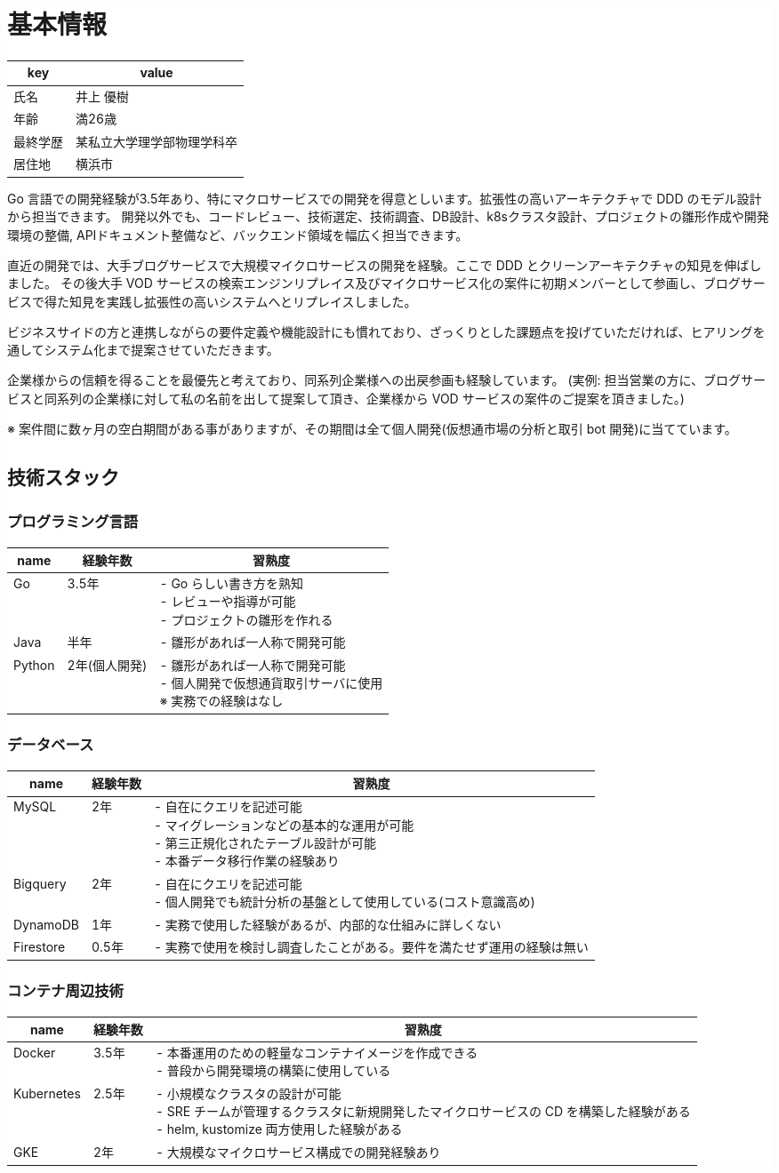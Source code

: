 # 基本情報

| key  | value         |
|------|---------------|
| 氏名   | 井上 優樹         |
| 年齢   | 満26歳          |
| 最終学歴 | 某私立大学理学部物理学科卒 |
| 居住地  | 横浜市           |

Go 言語での開発経験が3.5年あり、特にマクロサービスでの開発を得意としいます。拡張性の高いアーキテクチャで DDD のモデル設計から担当できます。
開発以外でも、コードレビュー、技術選定、技術調査、DB設計、k8sクラスタ設計、プロジェクトの雛形作成や開発環境の整備, APIドキュメント整備など、バックエンド領域を幅広く担当できます。

直近の開発では、大手ブログサービスで大規模マイクロサービスの開発を経験。ここで DDD とクリーンアーキテクチャの知見を伸ばしました。
その後大手 VOD サービスの検索エンジンリプレイス及びマイクロサービス化の案件に初期メンバーとして参画し、ブログサービスで得た知見を実践し拡張性の高いシステムへとリプレイスしました。

ビジネスサイドの方と連携しながらの要件定義や機能設計にも慣れており、ざっくりとした課題点を投げていただければ、ヒアリングを通してシステム化まで提案させていただきます。

企業様からの信頼を得ることを最優先と考えており、同系列企業様への出戻参画も経験しています。
(実例: 担当営業の方に、ブログサービスと同系列の企業様に対して私の名前を出して提案して頂き、企業様から VOD サービスの案件のご提案を頂きました。)

※ 案件間に数ヶ月の空白期間がある事がありますが、その期間は全て個人開発(仮想通市場の分析と取引 bot 開発)に当てています。

## 技術スタック

### プログラミング言語

| name   | 経験年数     | 習熟度                                                         |
|--------|----------|-------------------------------------------------------------|
| Go     | 3.5年     | - Go らしい書き方を熟知<br/>- レビューや指導が可能<br/>- プロジェクトの雛形を作れる         |
| Java   | 半年       | - 雛形があれば一人称で開発可能                                            |
| Python | 2年(個人開発) | - 雛形があれば一人称で開発可能 <br/>- 個人開発で仮想通貨取引サーバに使用 <br/> ※ 実務での経験はなし |

### データベース

| name      | 経験年数 | 習熟度                                                                                   |
|-----------|------|---------------------------------------------------------------------------------------|
| MySQL     | 2年   | - 自在にクエリを記述可能<br/>- マイグレーションなどの基本的な運用が可能<br/>- 第三正規化されたテーブル設計が可能<br/>- 本番データ移行作業の経験あり |
| Bigquery  | 2年   | - 自在にクエリを記述可能<br/>- 個人開発でも統計分析の基盤として使用している(コスト意識高め)                                   |
| DynamoDB  | 1年   | - 実務で使用した経験があるが、内部的な仕組みに詳しくない                                                         |
| Firestore | 0.5年 | - 実務で使用を検討し調査したことがある。要件を満たせず運用の経験は無い                                                  |

### コンテナ周辺技術

| name       | 経験年数 | 習熟度                                                                                                     |
|------------|------|---------------------------------------------------------------------------------------------------------|
| Docker     | 3.5年 | - 本番運用のための軽量なコンテナイメージを作成できる<br/>- 普段から開発環境の構築に使用している                                                    |
| Kubernetes | 2.5年 | - 小規模なクラスタの設計が可能<br/>- SRE チームが管理するクラスタに新規開発したマイクロサービスの CD を構築した経験がある<br/>- helm, kustomize 両方使用した経験がある |
| GKE        | 2年   | - 大規模なマイクロサービス構成での開発経験あり                                                                                |
